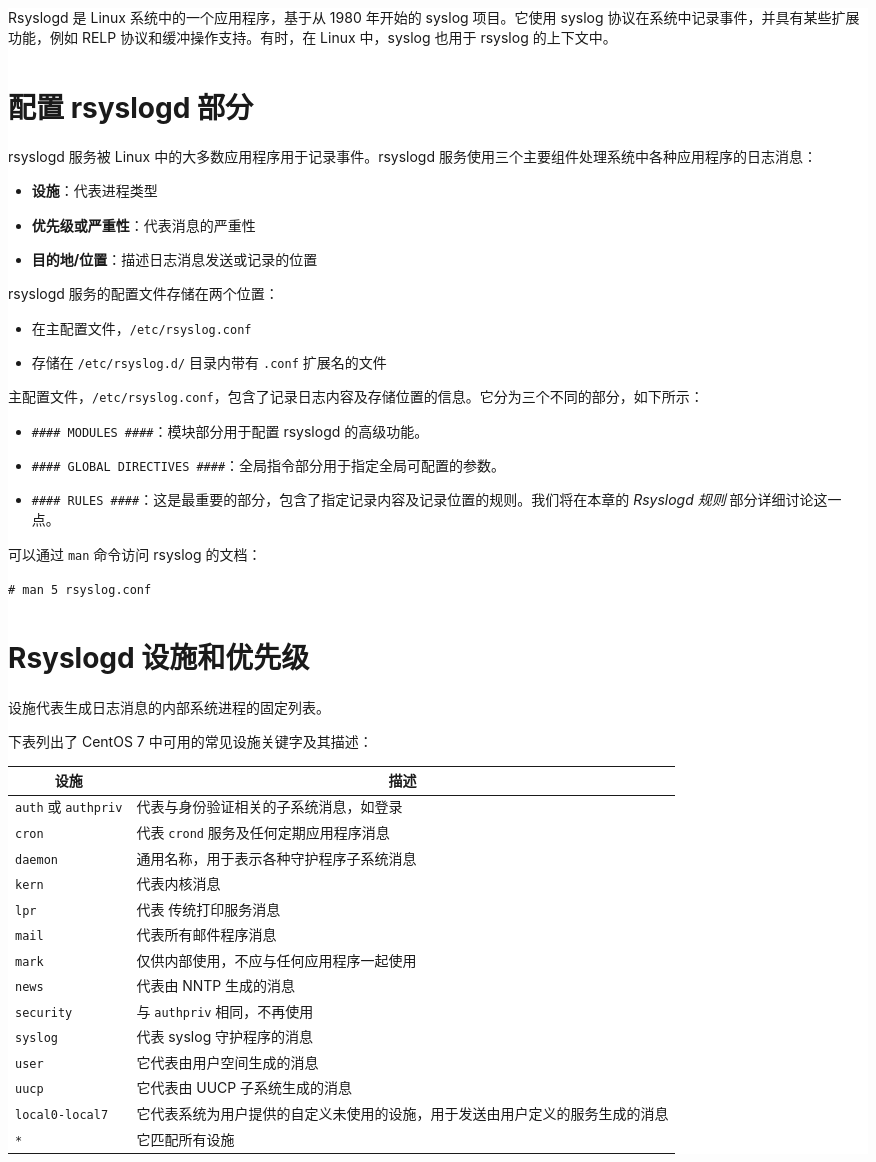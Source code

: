 Rsyslogd 是 Linux 系统中的一个应用程序，基于从 1980 年开始的 syslog 项目。它使用 syslog 协议在系统中记录事件，并具有某些扩展功能，例如 RELP 协议和缓冲操作支持。有时，在 Linux 中，syslog 也用于 rsyslog 的上下文中。

# 配置 rsyslogd 部分

rsyslogd 服务被 Linux 中的大多数应用程序用于记录事件。rsyslogd 服务使用三个主要组件处理系统中各种应用程序的日志消息：

+   **设施**：代表进程类型

+   **优先级或严重性**：代表消息的严重性

+   **目的地/位置**：描述日志消息发送或记录的位置

rsyslogd 服务的配置文件存储在两个位置：

+   在主配置文件，`/etc/rsyslog.conf`

+   存储在 `/etc/rsyslog.d/` 目录内带有 `.conf` 扩展名的文件

主配置文件，`/etc/rsyslog.conf`，包含了记录日志内容及存储位置的信息。它分为三个不同的部分，如下所示：

+   `#### MODULES ####`：模块部分用于配置 rsyslogd 的高级功能。

+   `#### GLOBAL DIRECTIVES ####`：全局指令部分用于指定全局可配置的参数。

+   `#### RULES ####`：这是最重要的部分，包含了指定记录内容及记录位置的规则。我们将在本章的 *Rsyslogd 规则* 部分详细讨论这一点。

可以通过 `man` 命令访问 rsyslog 的文档：

```
# man 5 rsyslog.conf
```

# Rsyslogd 设施和优先级

设施代表生成日志消息的内部系统进程的固定列表。

下表列出了 CentOS 7 中可用的常见设施关键字及其描述：

| **设施** | **描述** |
| --- | --- |
| `auth` 或 `authpriv` | 代表与身份验证相关的子系统消息，如登录 |
| `cron` | 代表 `crond` 服务及任何定期应用程序消息 |
| `daemon` | 通用名称，用于表示各种守护程序子系统消息 |
| `kern` | 代表内核消息 |
| `lpr` | 代表 传统打印服务消息 |
| `mail` | 代表所有邮件程序消息 |
| `mark` | 仅供内部使用，不应与任何应用程序一起使用 |
| `news` | 代表由 NNTP 生成的消息 |
| `security` | 与 `authpriv` 相同，不再使用 |
| `syslog` | 代表 syslog 守护程序的消息 |
| `user` | 它代表由用户空间生成的消息 |
| `uucp` | 它代表由 UUCP 子系统生成的消息 |
| `local0-local7` | 它代表系统为用户提供的自定义未使用的设施，用于发送由用户定义的服务生成的消息 |
| `*` | 它匹配所有设施 |

